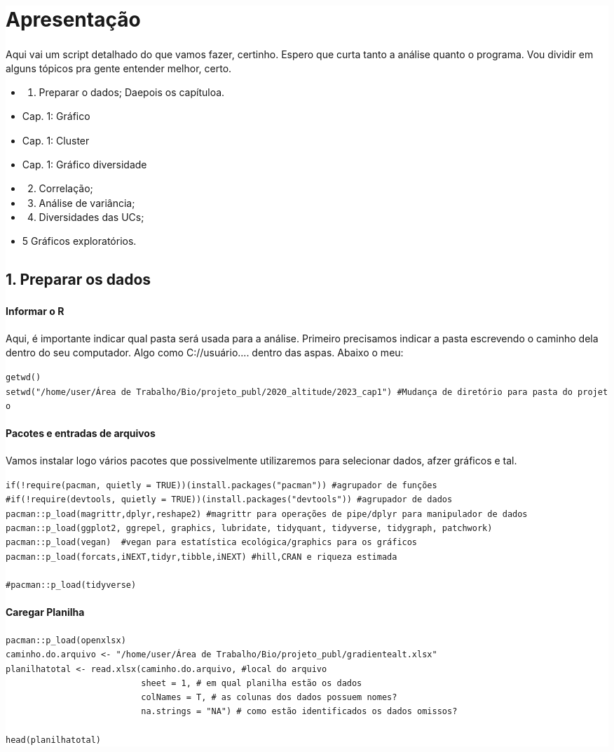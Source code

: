 # Apresentação

Aqui vai um script detalhado do que vamos fazer, certinho. Espero que curta tanto a análise quanto o programa. Vou dividir em alguns tópicos pra gente entender melhor, certo.
- 1. Preparar o dados;
Daepois os capítuloa.
- Cap. 1: Gráfico
- Cap. 1: Cluster
- Cap. 1: Gráfico diversidade

- 2. Correlação;
- 3. Análise de variância;
- 4. Diversidades das UCs;
- 5 Gráficos exploratórios.

## 1. Preparar os dados
#### Informar o R
Aqui, é importante indicar qual pasta será usada para a análise. Primeiro precisamos indicar a pasta escrevendo o caminho dela dentro do seu computador. Algo como C://usuário.... dentro das aspas. Abaixo o meu:
```
getwd()
setwd("/home/user/Área de Trabalho/Bio/projeto_publ/2020_altitude/2023_cap1") #Mudança de diretório para pasta do projeto
```

#### Pacotes e entradas de arquivos
Vamos instalar logo vários pacotes que possivelmente utilizaremos para selecionar dados, afzer gráficos e tal.
```
if(!require(pacman, quietly = TRUE))(install.packages("pacman")) #agrupador de funções
#if(!require(devtools, quietly = TRUE))(install.packages("devtools")) #agrupador de dados
pacman::p_load(magrittr,dplyr,reshape2) #magrittr para operações de pipe/dplyr para manipulador de dados
pacman::p_load(ggplot2, ggrepel, graphics, lubridate, tidyquant, tidyverse, tidygraph, patchwork) 
pacman::p_load(vegan)  #vegan para estatística ecológica/graphics para os gráficos
pacman::p_load(forcats,iNEXT,tidyr,tibble,iNEXT) #hill,CRAN e riqueza estimada

#pacman::p_load(tidyverse)
```
#### Caregar Planilha
```
pacman::p_load(openxlsx) 
caminho.do.arquivo <- "/home/user/Área de Trabalho/Bio/projeto_publ/gradientealt.xlsx"
planilhatotal <- read.xlsx(caminho.do.arquivo, #local do arquivo
                           sheet = 1, # em qual planilha estão os dados
                           colNames = T, # as colunas dos dados possuem nomes?
                           na.strings = "NA") # como estão identificados os dados omissos?

head(planilhatotal)
```
